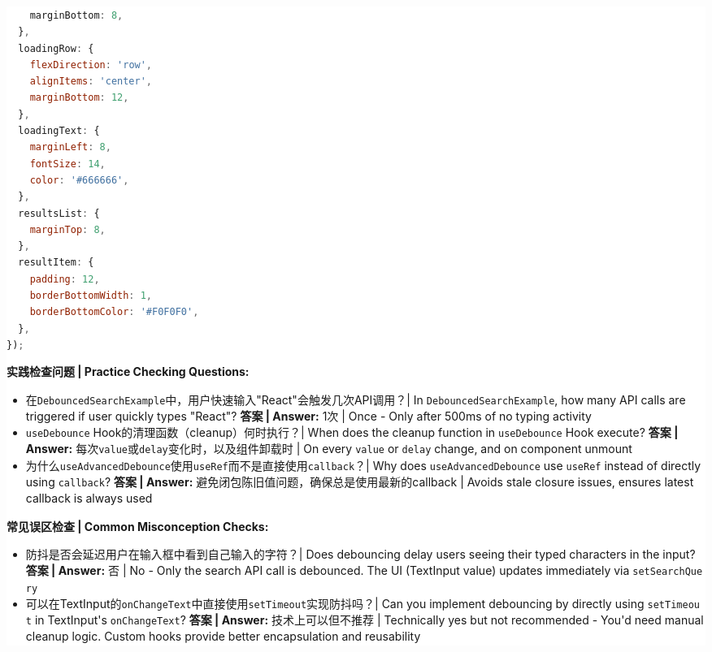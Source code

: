   ```javascript
      marginBottom: 8,
    },
    loadingRow: {
      flexDirection: 'row',
      alignItems: 'center',
      marginBottom: 12,
    },
    loadingText: {
      marginLeft: 8,
      fontSize: 14,
      color: '#666666',
    },
    resultsList: {
      marginTop: 8,
    },
    resultItem: {
      padding: 12,
      borderBottomWidth: 1,
      borderBottomColor: '#F0F0F0',
    },
  });
  ```

  **实践检查问题 | Practice Checking Questions:**
  - 在`DebouncedSearchExample`中，用户快速输入"React"会触发几次API调用？| In `DebouncedSearchExample`, how many API calls are triggered if user quickly types "React"?
    **答案 | Answer:** 1次 | Once - Only after 500ms of no typing activity
  - `useDebounce` Hook的清理函数（cleanup）何时执行？| When does the cleanup function in `useDebounce` Hook execute?
    **答案 | Answer:** 每次`value`或`delay`变化时，以及组件卸载时 | On every `value` or `delay` change, and on component unmount
  - 为什么`useAdvancedDebounce`使用`useRef`而不是直接使用`callback`？| Why does `useAdvancedDebounce` use `useRef` instead of directly using `callback`?
    **答案 | Answer:** 避免闭包陈旧值问题，确保总是使用最新的callback | Avoids stale closure issues, ensures latest callback is always used

  **常见误区检查 | Common Misconception Checks:**
  - 防抖是否会延迟用户在输入框中看到自己输入的字符？| Does debouncing delay users seeing their typed characters in the input?
    **答案 | Answer:** 否 | No - Only the search API call is debounced. The UI (TextInput value) updates immediately via `setSearchQuery`
  - 可以在TextInput的`onChangeText`中直接使用`setTimeout`实现防抖吗？| Can you implement debouncing by directly using `setTimeout` in TextInput's `onChangeText`?
    **答案 | Answer:** 技术上可以但不推荐 | Technically yes but not recommended - You'd need manual cleanup logic. Custom hooks provide better encapsulation and reusability
